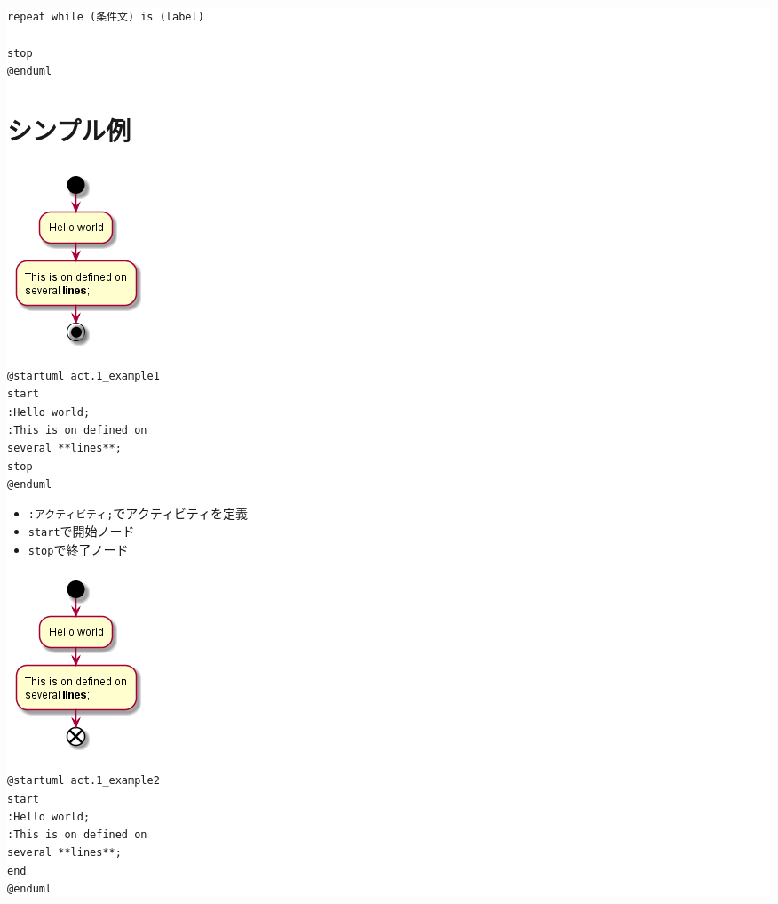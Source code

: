 ```
repeat while (条件文) is (label)

stop
@enduml
```

# シンプル例

![](activity-diagram/act.1_example1.png)
```
@startuml act.1_example1
start 
:Hello world; 
:This is on defined on 
several **lines**; 
stop 
@enduml
```

- `:アクティビティ;`でアクティビティを定義
- `start`で開始ノード
- `stop`で終了ノード

![](activity-diagram/act.1_example2.png)
```
@startuml act.1_example2
start 
:Hello world; 
:This is on defined on 
several **lines**; 
end 
@enduml
```
